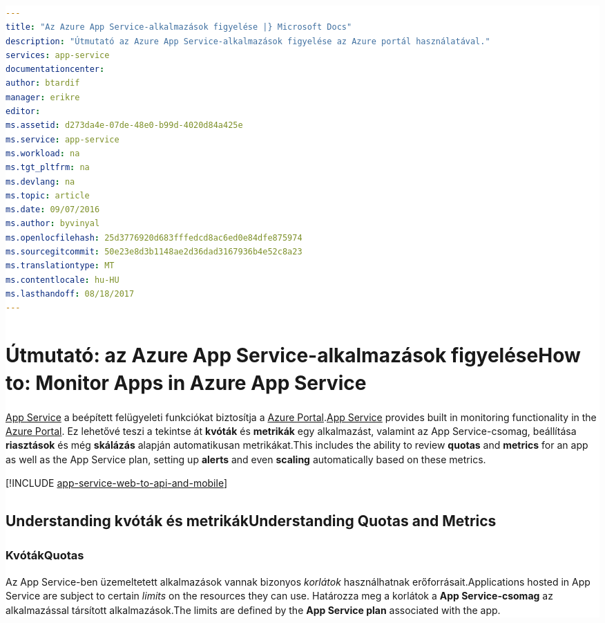 ```yaml
---
title: "Az Azure App Service-alkalmazások figyelése |} Microsoft Docs"
description: "Útmutató az Azure App Service-alkalmazások figyelése az Azure portál használatával."
services: app-service
documentationcenter: 
author: btardif
manager: erikre
editor: 
ms.assetid: d273da4e-07de-48e0-b99d-4020d84a425e
ms.service: app-service
ms.workload: na
ms.tgt_pltfrm: na
ms.devlang: na
ms.topic: article
ms.date: 09/07/2016
ms.author: byvinyal
ms.openlocfilehash: 25d3776920d683fffedcd8ac6ed0e84dfe875974
ms.sourcegitcommit: 50e23e8d3b1148ae2d36dad3167936b4e52c8a23
ms.translationtype: MT
ms.contentlocale: hu-HU
ms.lasthandoff: 08/18/2017
---
```

# <a name="how-to-monitor-apps-in-azure-app-service"></a><span data-ttu-id="ea4b7-103">Útmutató: az Azure App Service-alkalmazások figyelése</span><span class="sxs-lookup"><span data-stu-id="ea4b7-103">How to: Monitor Apps in Azure App Service</span></span>
<span data-ttu-id="ea4b7-104">[App Service](http://go.microsoft.com/fwlink/?LinkId=529714) a beépített felügyeleti funkciókat biztosítja a [Azure Portal](https://portal.azure.com).</span><span class="sxs-lookup"><span data-stu-id="ea4b7-104">[App Service](http://go.microsoft.com/fwlink/?LinkId=529714) provides built in monitoring functionality in the [Azure Portal](https://portal.azure.com).</span></span>
<span data-ttu-id="ea4b7-105">Ez lehetővé teszi a tekintse át **kvóták** és **metrikák** egy alkalmazást, valamint az App Service-csomag, beállítása **riasztások** és még **skálázás** alapján automatikusan metrikákat.</span><span class="sxs-lookup"><span data-stu-id="ea4b7-105">This includes the ability to review **quotas** and **metrics** for an app as well as the App Service plan, setting up **alerts** and even **scaling** automatically based on these metrics.</span></span>

[!INCLUDE [app-service-web-to-api-and-mobile](../../includes/app-service-web-to-api-and-mobile.md)]

## <a name="understanding-quotas-and-metrics"></a><span data-ttu-id="ea4b7-106">Understanding kvóták és metrikák</span><span class="sxs-lookup"><span data-stu-id="ea4b7-106">Understanding Quotas and Metrics</span></span>
### <a name="quotas"></a><span data-ttu-id="ea4b7-107">Kvóták</span><span class="sxs-lookup"><span data-stu-id="ea4b7-107">Quotas</span></span>
<span data-ttu-id="ea4b7-108">Az App Service-ben üzemeltetett alkalmazások vannak bizonyos *korlátok* használhatnak erőforrásait.</span><span class="sxs-lookup"><span data-stu-id="ea4b7-108">Applications hosted in App Service are subject to certain *limits* on the resources they can use.</span></span> <span data-ttu-id="ea4b7-109">Határozza meg a korlátok a **App Service-csomag** az alkalmazással társított alkalmazások.</span><span class="sxs-lookup"><span data-stu-id="ea4b7-109">The limits are defined by the **App Service plan** associated with the app.</span></span>

